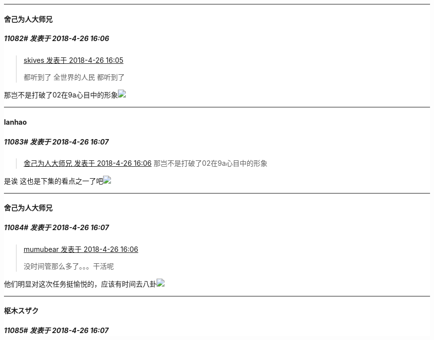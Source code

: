 





-----

####  舍己为人大师兄  
##### 11082#       发表于 2018-4-26 16:06



<blockquote><a href="httphttps://bbs.saraba1st.com/2b/forum.php?mod=redirect&amp;goto=findpost&amp;pid=39382413&amp;ptid=1636434" target="_blank">skives 发表于 2018-4-26 16:05</a>

都听到了 全世界的人民 都听到了</blockquote>
那岂不是打破了02在9a心目中的形象<img src="https://static.saraba1st.com/image/smiley/carton2017/041.png" referrerpolicy="no-referrer">







-----

####  lanhao  
##### 11083#       发表于 2018-4-26 16:07



<blockquote><a href="httphttps://bbs.saraba1st.com/2b/forum.php?mod=redirect&amp;goto=findpost&amp;pid=39382431&amp;ptid=1636434" target="_blank">舍己为人大师兄 发表于 2018-4-26 16:06</a>
那岂不是打破了02在9a心目中的形象</blockquote>
是诶 这也是下集的看点之一了吧<img src="https://static.saraba1st.com/image/smiley/face2017/033.png" referrerpolicy="no-referrer">







-----

####  舍己为人大师兄  
##### 11084#       发表于 2018-4-26 16:07



<blockquote><a href="httphttps://bbs.saraba1st.com/2b/forum.php?mod=redirect&amp;goto=findpost&amp;pid=39382425&amp;ptid=1636434" target="_blank">mumubear 发表于 2018-4-26 16:06</a>

没时间管那么多了。。。干活呢</blockquote>
他们明显对这次任务挺愉悦的，应该有时间去八卦<img src="https://static.saraba1st.com/image/smiley/face2017/018.png" referrerpolicy="no-referrer">







-----

####  枢木スザク  
##### 11085#       发表于 2018-4-26 16:07
